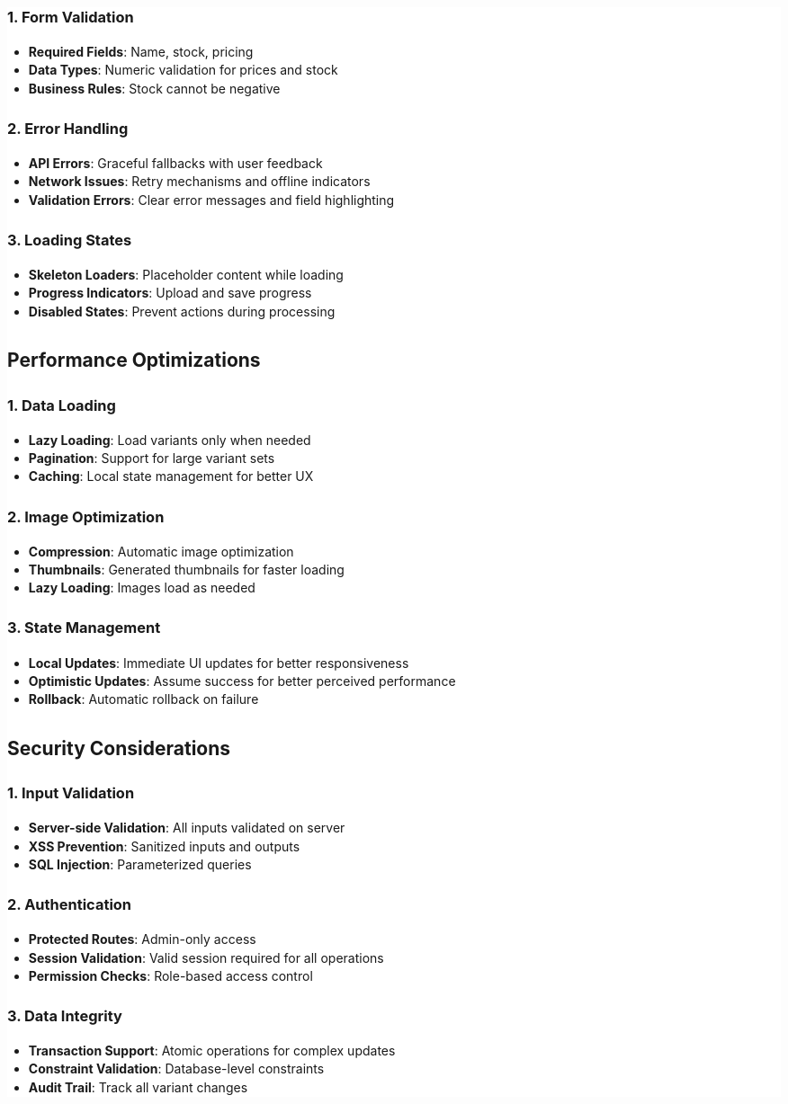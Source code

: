 ### 1. Form Validation
- **Required Fields**: Name, stock, pricing
- **Data Types**: Numeric validation for prices and stock
- **Business Rules**: Stock cannot be negative

### 2. Error Handling
- **API Errors**: Graceful fallbacks with user feedback
- **Network Issues**: Retry mechanisms and offline indicators
- **Validation Errors**: Clear error messages and field highlighting

### 3. Loading States
- **Skeleton Loaders**: Placeholder content while loading
- **Progress Indicators**: Upload and save progress
- **Disabled States**: Prevent actions during processing

## Performance Optimizations

### 1. Data Loading
- **Lazy Loading**: Load variants only when needed
- **Pagination**: Support for large variant sets
- **Caching**: Local state management for better UX

### 2. Image Optimization
- **Compression**: Automatic image optimization
- **Thumbnails**: Generated thumbnails for faster loading
- **Lazy Loading**: Images load as needed

### 3. State Management
- **Local Updates**: Immediate UI updates for better responsiveness
- **Optimistic Updates**: Assume success for better perceived performance
- **Rollback**: Automatic rollback on failure

## Security Considerations

### 1. Input Validation
- **Server-side Validation**: All inputs validated on server
- **XSS Prevention**: Sanitized inputs and outputs
- **SQL Injection**: Parameterized queries

### 2. Authentication
- **Protected Routes**: Admin-only access
- **Session Validation**: Valid session required for all operations
- **Permission Checks**: Role-based access control

### 3. Data Integrity
- **Transaction Support**: Atomic operations for complex updates
- **Constraint Validation**: Database-level constraints
- **Audit Trail**: Track all variant changes
